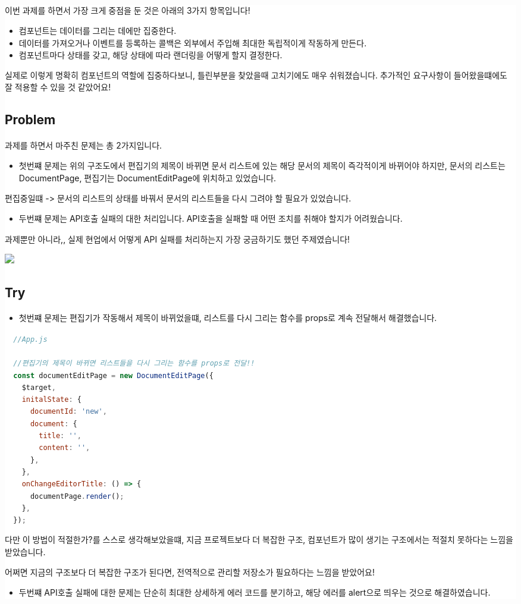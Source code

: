 이번 과제를 하면서 가장 크게 중점을 둔 것은 아래의 3가지 항목입니다!

- 컴포넌트는 데이터를 그리는 데에만 집중한다.
- 데이터를 가져오거나 이벤트를 등록하는 콜백은 외부에서 주입해 최대한 독립적이게 작동하게 만든다.
- 컴포넌트마다 상태를 갖고, 해당 상태에 따라 랜더링을 어떻게 할지 결정한다.

실제로 이렇게 명확히 컴포넌트의 역할에 집중하다보니, 틀린부분을 찾았을때 고치기에도 매우 쉬워졌습니다.
추가적인 요구사항이 들어왔을떄에도 잘 적용할 수 있을 것 같았어요!

## Problem

과제를 하면서 마주친 문제는 총 2가지입니다.

- 첫번쨰 문제는 위의 구조도에서 편집기의 제목이 바뀌면 문서 리스트에 있는 해당 문서의 제목이 즉각적이게 바뀌어야 하지만, 문서의 리스트는 DocumentPage, 편집기는 DocumentEditPage에 위치하고 있었습니다.

<p>편집중일떄 -> 문서의 리스트의 상태를 바꿔서 문서의 리스트들을 다시 그려야 할 필요가 있었습니다.</p>


- 두번쨰 문제는 API호출 실패의 대한 처리입니다. API호출을 실패할 때 어떤 조치를 취해야 할지가 어려웠습니다.

<p>과제뿐만 아니라,, 실제 현업에서 어떻게 API 실패를 처리하는지 가장 궁금하기도 했던 주제였습니다!</p>

![](/images/postImg/pr.png)

## Try

- 첫번쨰 문제는 편집기가 작동해서 제목이 바뀌었을떄, 리스트를 다시 그리는 함수를 props로 계속 전달해서 해결했습니다.

```js
  //App.js

  //편집기의 제목이 바뀌면 리스트들을 다시 그리는 함수를 props로 전달!!
  const documentEditPage = new DocumentEditPage({
    $target,
    initalState: {
      documentId: 'new',
      document: {
        title: '',
        content: '',
      },
    },
    onChangeEditorTitle: () => {
      documentPage.render();
    },
  });


```

다만 이 방법이 적절한가?를 스스로 생각해보았을떄, 지금 프로젝트보다 더 복잡한 구조, 컴포넌트가 많이 생기는 구조에서는 적절치 못하다는 느낌을 받았습니다.

어쩌면 지금의 구조보다 더 복잡한 구조가 된다면, 전역적으로 관리할 저장소가 필요하다는 느낌을 받았어요!


- 두번쨰 API호출 실패에 대한 문제는 단순히 최대한 상세하게 에러 코드를 분기하고, 해당 에러를 alert으로 띄우는 것으로 해결하였습니다.
